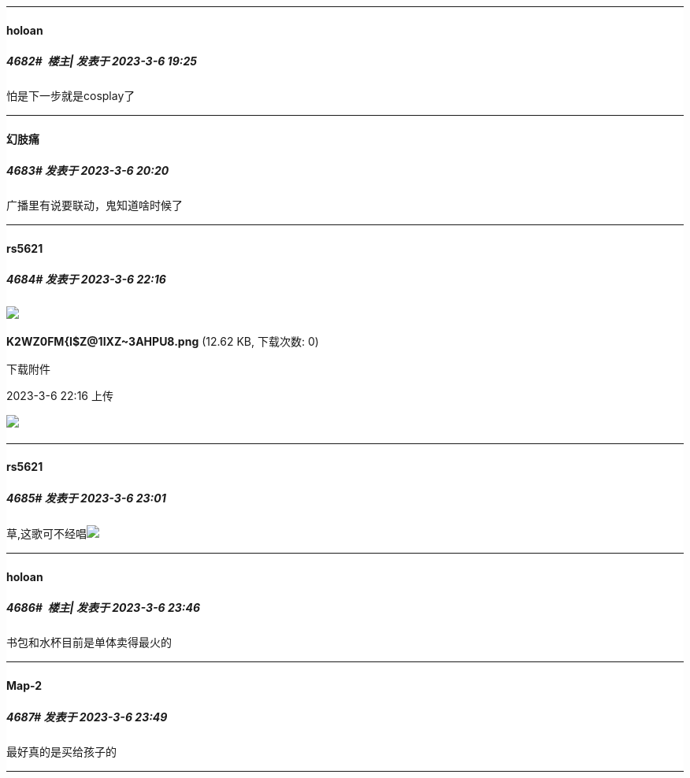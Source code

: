 *****

####  holoan  
##### 4682#         楼主| 发表于 2023-3-6 19:25

怕是下一步就是cosplay了


*****

####  幻肢痛  
##### 4683#       发表于 2023-3-6 20:20

广播里有说要联动，鬼知道啥时候了


*****

####  rs5621  
##### 4684#       发表于 2023-3-6 22:16

<img src="https://img.saraba1st.com/forum/202303/06/221629kwdyamwozi8mfdjk.png" referrerpolicy="no-referrer">

<strong>K2WZ0FM{I$Z@1IXZ~3AHPU8.png</strong> (12.62 KB, 下载次数: 0)

下载附件

2023-3-6 22:16 上传

<img src="https://static.saraba1st.com/image/smiley/face2017/067.png" referrerpolicy="no-referrer">


*****

####  rs5621  
##### 4685#       发表于 2023-3-6 23:01

草,这歌可不经唱<img src="https://static.saraba1st.com/image/smiley/face2017/067.png" referrerpolicy="no-referrer">


*****

####  holoan  
##### 4686#         楼主| 发表于 2023-3-6 23:46

书包和水杯目前是单体卖得最火的

*****

####  Map-2  
##### 4687#       发表于 2023-3-6 23:49

最好真的是买给孩子的


*****
